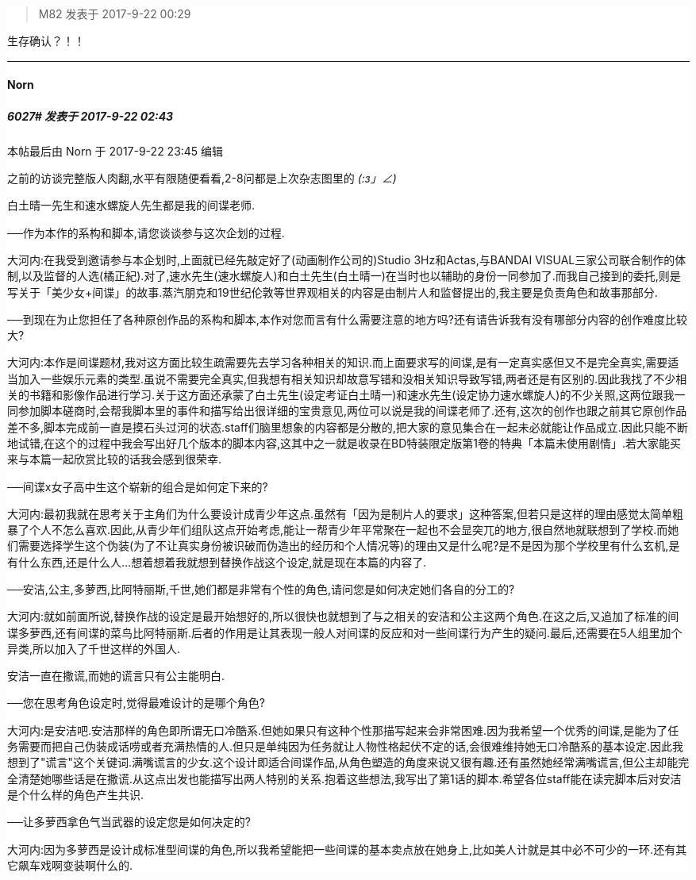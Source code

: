 
<blockquote>M82 发表于 2017-9-22 00:29
</blockquote>
生存确认？！！


-----

####  Norn  
##### 6027#       发表于 2017-9-22 02:43


 本帖最后由 Norn 于 2017-9-22 23:45 编辑 

之前的访谈完整版人肉翻,水平有限随便看看,2-8问都是上次杂志图里的 _(:з」∠)_


白土晴一先生和速水螺旋人先生都是我的间谍老师.


──作为本作的系构和脚本,请您谈谈参与这次企划的过程.

大河内:在我受到邀请参与本企划时,上面就已经先敲定好了(动画制作公司的)Studio 3Hz和Actas,与BANDAI VISUAL三家公司联合制作的体制,以及监督的人选(橘正紀).对了,速水先生(速水螺旋人)和白土先生(白土晴一)在当时也以辅助的身份一同参加了.而我自己接到的委托,则是写关于「美少女+间谍」的故事.蒸汽朋克和19世纪伦敦等世界观相关的内容是由制片人和监督提出的,我主要是负责角色和故事那部分.


──到现在为止您担任了各种原创作品的系构和脚本,本作对您而言有什么需要注意的地方吗?还有请告诉我有没有哪部分内容的创作难度比较大?

大河内:本作是间谍题材,我对这方面比较生疏需要先去学习各种相关的知识.而上面要求写的间谍,是有一定真实感但又不是完全真实,需要适当加入一些娱乐元素的类型.虽说不需要完全真实,但我想有相关知识却故意写错和没相关知识导致写错,两者还是有区别的.因此我找了不少相关的书籍和影像作品进行学习.关于这方面还承蒙了白土先生(设定考证白土晴一)和速水先生(设定协力速水螺旋人)的不少关照,这两位跟我一同参加脚本磋商时,会帮我脚本里的事件和描写给出很详细的宝贵意见,两位可以说是我的间谍老师了.还有,这次的创作也跟之前其它原创作品差不多,脚本完成前一直是摸石头过河的状态.staff们脑里想象的内容都是分散的,把大家的意见集合在一起未必就能让作品成立.因此只能不断地试错,在这个的过程中我会写出好几个版本的脚本内容,这其中之一就是收录在BD特装限定版第1卷的特典「本篇未使用剧情」.若大家能买来与本篇一起欣赏比较的话我会感到很荣幸.


──间谍x女子高中生这个崭新的组合是如何定下来的?

大河内:最初我就在思考关于主角们为什么要设计成青少年这点.虽然有「因为是制片人的要求」这种答案,但若只是这样的理由感觉太简单粗暴了个人不怎么喜欢.因此,从青少年们组队这点开始考虑,能让一帮青少年平常聚在一起也不会显突兀的地方,很自然地就联想到了学校.而她们需要选择学生这个伪装(为了不让真实身份被识破而伪造出的经历和个人情况等)的理由又是什么呢?是不是因为那个学校里有什么玄机,是有什么东西,还是什么人...想着想着我就想到替换作战这个设定,就是现在本篇的内容了.


──安洁,公主,多萝西,比阿特丽斯,千世,她们都是非常有个性的角色,请问您是如何决定她们各自的分工的?

大河内:就如前面所说,替换作战的设定是最开始想好的,所以很快也就想到了与之相关的安洁和公主这两个角色.在这之后,又追加了标准的间谍多萝西,还有间谍的菜鸟比阿特丽斯.后者的作用是让其表现一般人对间谍的反应和对一些间谍行为产生的疑问.最后,还需要在5人组里加个异类,所以加入了千世这样的外国人.


安洁一直在撒谎,而她的谎言只有公主能明白.


──您在思考角色设定时,觉得最难设计的是哪个角色?

大河内:是安洁吧.安洁那样的角色即所谓无口冷酷系.但她如果只有这种个性那描写起来会非常困难.因为我希望一个优秀的间谍,是能为了任务需要而把自己伪装成话唠或者充满热情的人.但只是单纯因为任务就让人物性格起伏不定的话,会很难维持她无口冷酷系的基本设定.因此我想到了"谎言"这个关键词.满嘴谎言的少女.这个设计即适合间谍作品,从角色塑造的角度来说又很有趣.还有虽然她经常满嘴谎言,但公主却能完全清楚她哪些话是在撒谎.从这点出发也能描写出两人特别的关系.抱着这些想法,我写出了第1话的脚本.希望各位staff能在读完脚本后对安洁是个什么样的角色产生共识.


──让多萝西拿色气当武器的设定您是如何决定的?

大河内:因为多萝西是设计成标准型间谍的角色,所以我希望能把一些间谍的基本卖点放在她身上,比如美人计就是其中必不可少的一环.还有其它飙车戏啊变装啊什么的.

